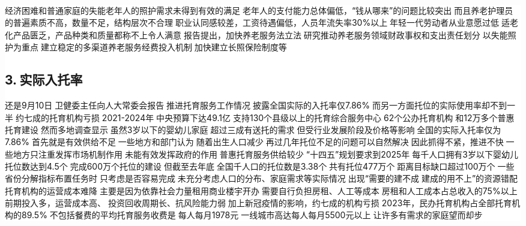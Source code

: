 经济困难和普通家庭的失能老年人的照护需求未得到有效的满足
老年人的支付能力总体偏低，“钱从哪来”的问题比较突出
而且养老护理员的普遍素质不高，数量不足，结构层次不合理
职业认同感较差，工资待遇偏低，人员年流失率30%以上
年轻一代劳动者从业意愿过低
适老化产品匮乏，产品种类和质量都称不上令人满意
报告提出，加快养老服务法立法
研究推动养老服务领域财政事权和支出责任划分
以失能照护为重点
建立稳定的多渠道养老服务经费投入机制
加快建立长照保险制度等


## 3. 实际入托率


还是9月10日
卫健委主任向人大常委会报告
推进托育服务工作情况
披露全国实际的入托率仅7.86%
而另一方面托位的实际使用率却不到一半
约七成的托育机构亏损
2021-2024年
中央预算下达49.1亿
支持130个县级以上的托育综合服务中心
62个公办托育机构
和12万多个普惠托育建设
然而多地调查显示
虽然3岁以下的婴幼儿家庭
超过三成有送托的需求
但受行业发展阶段及价格等影响
全国的实际入托率仅为7.86%
首先就是有效供给不足
一些地方和部门认为
随着出生人口减少
再过几年托位不足的问题可以自然解决
因此抓得不紧，推进不快
一些地方只注重发挥市场机制作用
未能有效发挥政府的作用
普惠托育服务供给较少
“十四五”规划要求到2025年
每千人口拥有3岁以下婴幼儿托位数达到4.5个
完成600万个托位的建设
但截至去年底
全国千人口的托位数是3.38个
共有托位477万个
距离目标缺口超过100万个
一些省份分解指标布置任务时
只考虑是否容易完成
未充分考虑人口的分布、家庭需求等实际情况
出现“需要的建不成
建成的用不上”的资源错配
托育机构的运营成本难降
主要是因为依靠社会力量租用商业楼宇开办
需要自行负担房租、人工等成本
房租和人工成本占总收入的75%以上
前期投入多，运营成本高、
投资回收周期长、抗风险能力弱
加上新冠疫情的影响，约七成的机构亏损
2023年，民办托育机构占全部托育机构的89.5%
不包括餐费的平均托育服务收费是
每人每月1978元
一线城市高达每人每月5500元以上
让许多有需求的家庭望而却步